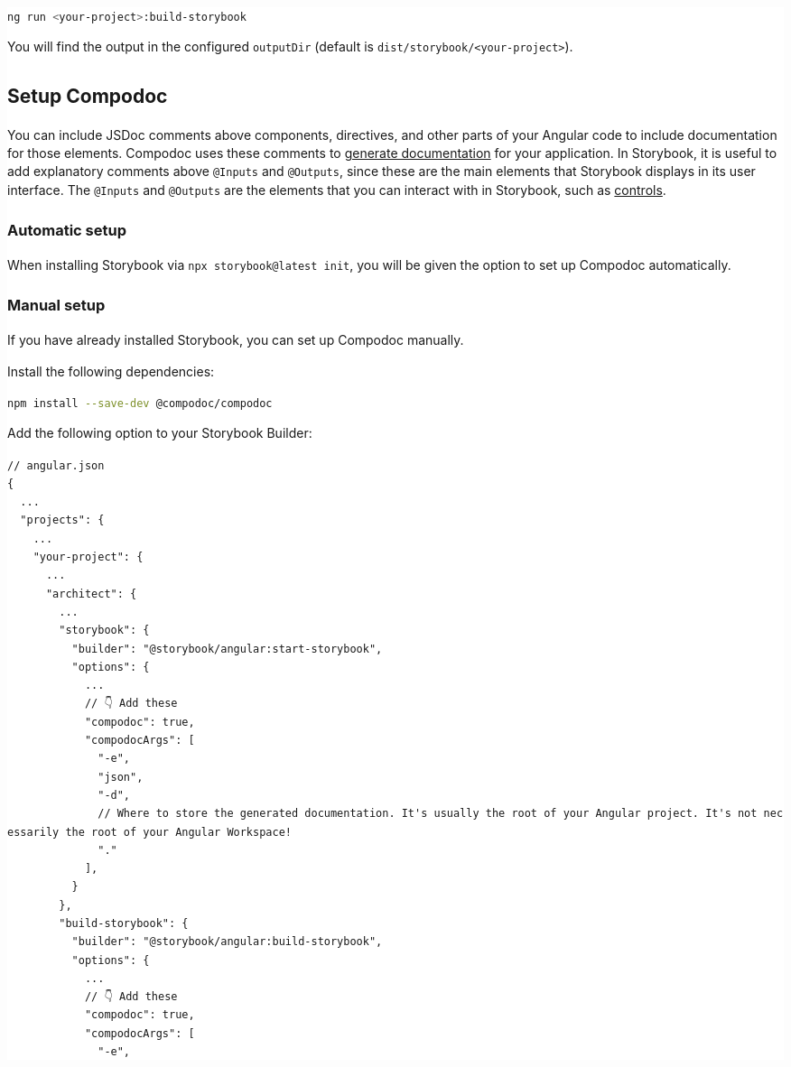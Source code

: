 ```sh
ng run <your-project>:build-storybook
```

You will find the output in the configured `outputDir` (default is `dist/storybook/<your-project>`).

## Setup Compodoc

You can include JSDoc comments above components, directives, and other parts of your Angular code to include documentation for those elements. Compodoc uses these comments to [generate documentation](../writing-docs/autodocs.md) for your application. In Storybook, it is useful to add explanatory comments above `@Inputs` and `@Outputs`, since these are the main elements that Storybook displays in its user interface. The `@Inputs` and `@Outputs` are the elements that you can interact with in Storybook, such as [controls](../essentials/controls.md).

### Automatic setup

When installing Storybook via `npx storybook@latest init`, you will be given the option to set up Compodoc automatically.

### Manual setup

If you have already installed Storybook, you can set up Compodoc manually.

Install the following dependencies:

```sh
npm install --save-dev @compodoc/compodoc
```

Add the following option to your Storybook Builder:

```jsonc
// angular.json
{
  ...
  "projects": {
    ...
    "your-project": {
      ...
      "architect": {
        ...
        "storybook": {
          "builder": "@storybook/angular:start-storybook",
          "options": {
            ...
            // 👇 Add these
            "compodoc": true,
            "compodocArgs": [
              "-e",
              "json",
              "-d",
              // Where to store the generated documentation. It's usually the root of your Angular project. It's not necessarily the root of your Angular Workspace!
              "."
            ],
          }
        },
        "build-storybook": {
          "builder": "@storybook/angular:build-storybook",
          "options": {
            ...
            // 👇 Add these
            "compodoc": true,
            "compodocArgs": [
              "-e",
```